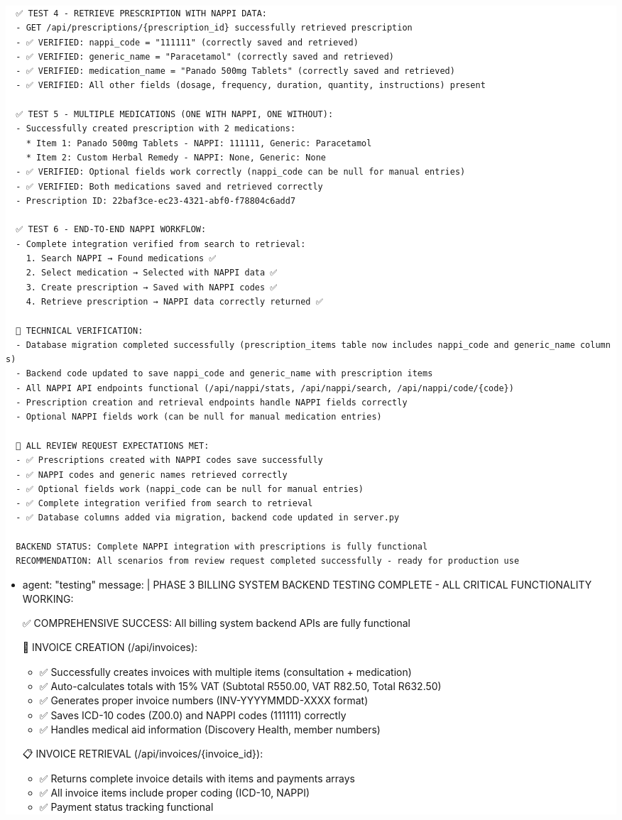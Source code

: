       ✅ TEST 4 - RETRIEVE PRESCRIPTION WITH NAPPI DATA:
      - GET /api/prescriptions/{prescription_id} successfully retrieved prescription
      - ✅ VERIFIED: nappi_code = "111111" (correctly saved and retrieved)
      - ✅ VERIFIED: generic_name = "Paracetamol" (correctly saved and retrieved)
      - ✅ VERIFIED: medication_name = "Panado 500mg Tablets" (correctly saved and retrieved)
      - ✅ VERIFIED: All other fields (dosage, frequency, duration, quantity, instructions) present
      
      ✅ TEST 5 - MULTIPLE MEDICATIONS (ONE WITH NAPPI, ONE WITHOUT):
      - Successfully created prescription with 2 medications:
        * Item 1: Panado 500mg Tablets - NAPPI: 111111, Generic: Paracetamol
        * Item 2: Custom Herbal Remedy - NAPPI: None, Generic: None
      - ✅ VERIFIED: Optional fields work correctly (nappi_code can be null for manual entries)
      - ✅ VERIFIED: Both medications saved and retrieved correctly
      - Prescription ID: 22baf3ce-ec23-4321-abf0-f78804c6add7
      
      ✅ TEST 6 - END-TO-END NAPPI WORKFLOW:
      - Complete integration verified from search to retrieval:
        1. Search NAPPI → Found medications ✅
        2. Select medication → Selected with NAPPI data ✅
        3. Create prescription → Saved with NAPPI codes ✅
        4. Retrieve prescription → NAPPI data correctly returned ✅
      
      🔧 TECHNICAL VERIFICATION:
      - Database migration completed successfully (prescription_items table now includes nappi_code and generic_name columns)
      - Backend code updated to save nappi_code and generic_name with prescription items
      - All NAPPI API endpoints functional (/api/nappi/stats, /api/nappi/search, /api/nappi/code/{code})
      - Prescription creation and retrieval endpoints handle NAPPI fields correctly
      - Optional NAPPI fields work (can be null for manual medication entries)
      
      🎯 ALL REVIEW REQUEST EXPECTATIONS MET:
      - ✅ Prescriptions created with NAPPI codes save successfully
      - ✅ NAPPI codes and generic names retrieved correctly  
      - ✅ Optional fields work (nappi_code can be null for manual entries)
      - ✅ Complete integration verified from search to retrieval
      - ✅ Database columns added via migration, backend code updated in server.py
      
      BACKEND STATUS: Complete NAPPI integration with prescriptions is fully functional
      RECOMMENDATION: All scenarios from review request completed successfully - ready for production use
  - agent: "testing"
    message: |
      PHASE 3 BILLING SYSTEM BACKEND TESTING COMPLETE - ALL CRITICAL FUNCTIONALITY WORKING:
      
      ✅ COMPREHENSIVE SUCCESS: All billing system backend APIs are fully functional
      
      📄 INVOICE CREATION (/api/invoices):
      - ✅ Successfully creates invoices with multiple items (consultation + medication)
      - ✅ Auto-calculates totals with 15% VAT (Subtotal R550.00, VAT R82.50, Total R632.50)
      - ✅ Generates proper invoice numbers (INV-YYYYMMDD-XXXX format)
      - ✅ Saves ICD-10 codes (Z00.0) and NAPPI codes (111111) correctly
      - ✅ Handles medical aid information (Discovery Health, member numbers)
      
      📋 INVOICE RETRIEVAL (/api/invoices/{invoice_id}):
      - ✅ Returns complete invoice details with items and payments arrays
      - ✅ All invoice items include proper coding (ICD-10, NAPPI)
      - ✅ Payment status tracking functional
      